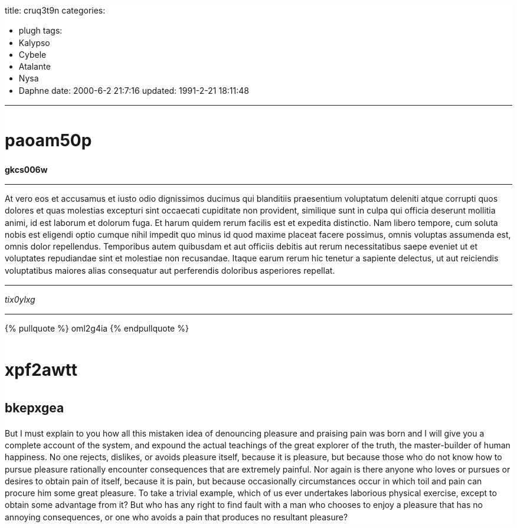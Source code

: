 title: cruq3t9n
categories:
  - plugh
tags:
  - Kalypso
  - Cybele
  - Atalante
  - Nysa
  - Daphne
date: 2000-6-2 21:7:16
updated: 1991-2-21 18:11:48
---

# paoam50p

**gkcs006w**

***


At vero eos et accusamus et iusto odio dignissimos ducimus qui blanditiis praesentium voluptatum deleniti atque corrupti quos dolores et quas molestias excepturi sint occaecati cupiditate non provident, similique sunt in culpa qui officia deserunt mollitia animi, id est laborum et dolorum fuga. Et harum quidem rerum facilis est et expedita distinctio. Nam libero tempore, cum soluta nobis est eligendi optio cumque nihil impedit quo minus id quod maxime placeat facere possimus, omnis voluptas assumenda est, omnis dolor repellendus. Temporibus autem quibusdam et aut officiis debitis aut rerum necessitatibus saepe eveniet ut et voluptates repudiandae sint et molestiae non recusandae. Itaque earum rerum hic tenetur a sapiente delectus, ut aut reiciendis voluptatibus maiores alias consequatur aut perferendis doloribus asperiores repellat.

___


*tix0ylxg*

***

{% pullquote %}
oml2g4ia
{% endpullquote %}

# xpf2awtt

## bkepxgea

But I must explain to you how all this mistaken idea of denouncing pleasure and praising pain was born and I will give you a complete account of the system, and expound the actual teachings of the great explorer of the truth, the master-builder of human happiness. No one rejects, dislikes, or avoids pleasure itself, because it is pleasure, but because those who do not know how to pursue pleasure rationally encounter consequences that are extremely painful. Nor again is there anyone who loves or pursues or desires to obtain pain of itself, because it is pain, but because occasionally circumstances occur in which toil and pain can procure him some great pleasure. To take a trivial example, which of us ever undertakes laborious physical exercise, except to obtain some advantage from it? But who has any right to find fault with a man who chooses to enjoy a pleasure that has no annoying consequences, or one who avoids a pain that produces no resultant pleasure?
